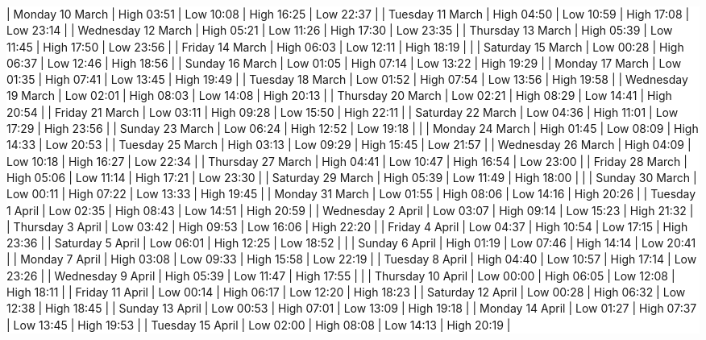 | Monday 10 March | High 03:51 | Low 10:08 | High 16:25 | Low 22:37 | 
| Tuesday 11 March | High 04:50 | Low 10:59 | High 17:08 | Low 23:14 | 
| Wednesday 12 March | High 05:21 | Low 11:26 | High 17:30 | Low 23:35 | 
| Thursday 13 March | High 05:39 | Low 11:45 | High 17:50 | Low 23:56 | 
| Friday 14 March | High 06:03 | Low 12:11 | High 18:19 |  | 
| Saturday 15 March | Low 00:28 | High 06:37 | Low 12:46 | High 18:56 | 
| Sunday 16 March | Low 01:05 | High 07:14 | Low 13:22 | High 19:29 | 
| Monday 17 March | Low 01:35 | High 07:41 | Low 13:45 | High 19:49 | 
| Tuesday 18 March | Low 01:52 | High 07:54 | Low 13:56 | High 19:58 | 
| Wednesday 19 March | Low 02:01 | High 08:03 | Low 14:08 | High 20:13 | 
| Thursday 20 March | Low 02:21 | High 08:29 | Low 14:41 | High 20:54 | 
| Friday 21 March | Low 03:11 | High 09:28 | Low 15:50 | High 22:11 | 
| Saturday 22 March | Low 04:36 | High 11:01 | Low 17:29 | High 23:56 | 
| Sunday 23 March | Low 06:24 | High 12:52 | Low 19:18 |  | 
| Monday 24 March | High 01:45 | Low 08:09 | High 14:33 | Low 20:53 | 
| Tuesday 25 March | High 03:13 | Low 09:29 | High 15:45 | Low 21:57 | 
| Wednesday 26 March | High 04:09 | Low 10:18 | High 16:27 | Low 22:34 | 
| Thursday 27 March | High 04:41 | Low 10:47 | High 16:54 | Low 23:00 | 
| Friday 28 March | High 05:06 | Low 11:14 | High 17:21 | Low 23:30 | 
| Saturday 29 March | High 05:39 | Low 11:49 | High 18:00 |  | 
| Sunday 30 March | Low 00:11 | High 07:22 | Low 13:33 | High 19:45 | 
| Monday 31 March | Low 01:55 | High 08:06 | Low 14:16 | High 20:26 | 
| Tuesday 1 April | Low 02:35 | High 08:43 | Low 14:51 | High 20:59 | 
| Wednesday 2 April | Low 03:07 | High 09:14 | Low 15:23 | High 21:32 | 
| Thursday 3 April | Low 03:42 | High 09:53 | Low 16:06 | High 22:20 | 
| Friday 4 April | Low 04:37 | High 10:54 | Low 17:15 | High 23:36 | 
| Saturday 5 April | Low 06:01 | High 12:25 | Low 18:52 |  | 
| Sunday 6 April | High 01:19 | Low 07:46 | High 14:14 | Low 20:41 | 
| Monday 7 April | High 03:08 | Low 09:33 | High 15:58 | Low 22:19 | 
| Tuesday 8 April | High 04:40 | Low 10:57 | High 17:14 | Low 23:26 | 
| Wednesday 9 April | High 05:39 | Low 11:47 | High 17:55 |  | 
| Thursday 10 April | Low 00:00 | High 06:05 | Low 12:08 | High 18:11 | 
| Friday 11 April | Low 00:14 | High 06:17 | Low 12:20 | High 18:23 | 
| Saturday 12 April | Low 00:28 | High 06:32 | Low 12:38 | High 18:45 | 
| Sunday 13 April | Low 00:53 | High 07:01 | Low 13:09 | High 19:18 | 
| Monday 14 April | Low 01:27 | High 07:37 | Low 13:45 | High 19:53 | 
| Tuesday 15 April | Low 02:00 | High 08:08 | Low 14:13 | High 20:19 | 